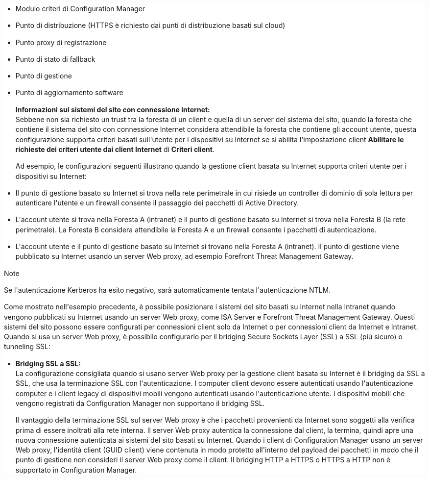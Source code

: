- Modulo criteri di Configuration Manager  

- Punto di distribuzione (HTTPS è richiesto dai punti di distribuzione basati sul cloud)  

- Punto proxy di registrazione  

- Punto di stato di fallback  

- Punto di gestione  

- Punto di aggiornamento software  

  **Informazioni sui sistemi del sito con connessione internet:**    
  Sebbene non sia richiesto un trust tra la foresta di un client e quella di un server del sistema del sito, quando la foresta che contiene il sistema del sito con connessione Internet considera attendibile la foresta che contiene gli account utente, questa configurazione supporta criteri basati sull'utente per i dispositivi su Internet se si abilita l'impostazione client **Abilitare le richieste dei criteri utente dai client Internet** di **Criteri client**.  

  Ad esempio, le configurazioni seguenti illustrano quando la gestione client basata su Internet supporta criteri utente per i dispositivi su Internet:  

- Il punto di gestione basato su Internet si trova nella rete perimetrale in cui risiede un controller di dominio di sola lettura per autenticare l'utente e un firewall consente il passaggio dei pacchetti di Active Directory.  

- L'account utente si trova nella Foresta A (intranet) e il punto di gestione basato su Internet si trova nella Foresta B (la rete perimetrale). La Foresta B considera attendibile la Foresta A e un firewall consente i pacchetti di autenticazione.  

- L'account utente e il punto di gestione basato su Internet si trovano nella Foresta A (intranet). Il punto di gestione viene pubblicato su Internet usando un server Web proxy, ad esempio Forefront Threat Management Gateway.  

> [!NOTE]  
>  Se l'autenticazione Kerberos ha esito negativo, sarà automaticamente tentata l'autenticazione NTLM.  

 Come mostrato nell'esempio precedente, è possibile posizionare i sistemi del sito basati su Internet nella Intranet quando vengono pubblicati su Internet usando un server Web proxy, come ISA Server e Forefront Threat Management Gateway. Questi sistemi del sito possono essere configurati per connessioni client solo da Internet o per connessioni client da Internet e Intranet. Quando si usa un server Web proxy, è possibile configurarlo per il bridging Secure Sockets Layer (SSL) a SSL (più sicuro) o tunneling SSL:  

-   **Bridging SSL a SSL:**    
    La configurazione consigliata quando si usano server Web proxy per la gestione client basata su Internet è il bridging da SSL a SSL, che usa la terminazione SSL con l'autenticazione. I computer client devono essere autenticati usando l'autenticazione computer e i client legacy di dispositivi mobili vengono autenticati usando l'autenticazione utente. I dispositivi mobili che vengono registrati da Configuration Manager non supportano il bridging SSL.  

     Il vantaggio della terminazione SSL sul server Web proxy è che i pacchetti provenienti da Internet sono soggetti alla verifica prima di essere inoltrati alla rete interna. Il server Web proxy autentica la connessione dal client, la termina, quindi apre una nuova connessione autenticata ai sistemi del sito basati su Internet. Quando i client di Configuration Manager usano un server Web proxy, l'identità client (GUID client) viene contenuta in modo protetto all'interno del payload dei pacchetti in modo che il punto di gestione non consideri il server Web proxy come il client. Il bridging HTTP a HTTPS o HTTPS a HTTP non è supportato in Configuration Manager.  
     